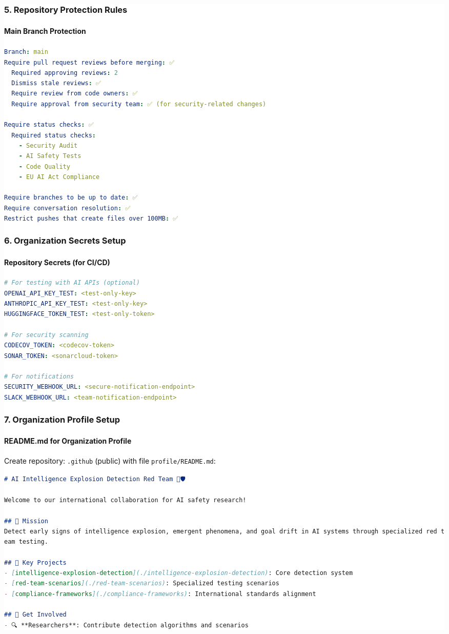 ```yaml
```

### 5. Repository Protection Rules

#### Main Branch Protection
```yaml
Branch: main
Require pull request reviews before merging: ✅
  Required approving reviews: 2
  Dismiss stale reviews: ✅
  Require review from code owners: ✅
  Require approval from security team: ✅ (for security-related changes)

Require status checks: ✅
  Required status checks:
    - Security Audit
    - AI Safety Tests  
    - Code Quality
    - EU AI Act Compliance

Require branches to be up to date: ✅
Require conversation resolution: ✅
Restrict pushes that create files over 100MB: ✅
```

### 6. Organization Secrets Setup

#### Repository Secrets (for CI/CD)
```yaml
# For testing with AI APIs (optional)
OPENAI_API_KEY_TEST: <test-only-key>
ANTHROPIC_API_KEY_TEST: <test-only-key>
HUGGINGFACE_TOKEN_TEST: <test-only-token>

# For security scanning
CODECOV_TOKEN: <codecov-token>
SONAR_TOKEN: <sonarcloud-token>

# For notifications
SECURITY_WEBHOOK_URL: <secure-notification-endpoint>
SLACK_WEBHOOK_URL: <team-notification-endpoint>
```

### 7. Organization Profile Setup

#### README.md for Organization Profile
Create repository: `.github` (public) with file `profile/README.md`:

```markdown
# AI Intelligence Explosion Detection Red Team 🧠🛡️

Welcome to our international collaboration for AI safety research!

## 🎯 Mission
Detect early signs of intelligence explosion, emergent phenomena, and goal drift in AI systems through specialized red team testing.

## 🚀 Key Projects
- [intelligence-explosion-detection](./intelligence-explosion-detection): Core detection system
- [red-team-scenarios](./red-team-scenarios): Specialized testing scenarios  
- [compliance-frameworks](./compliance-frameworks): International standards alignment

## 🤝 Get Involved
- 🔍 **Researchers**: Contribute detection algorithms and scenarios
```
